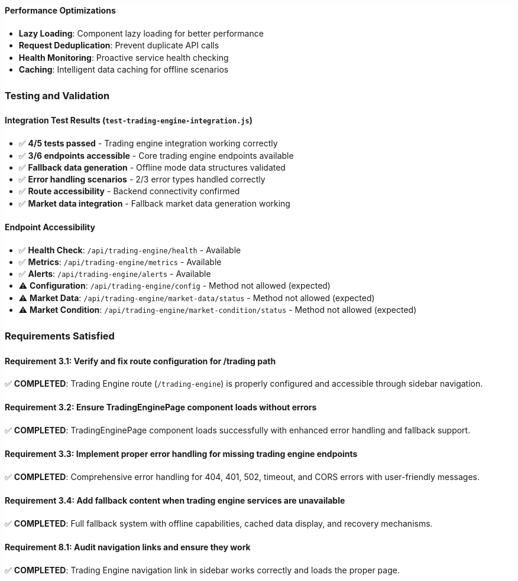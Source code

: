 #### Performance Optimizations
- **Lazy Loading**: Component lazy loading for better performance
- **Request Deduplication**: Prevent duplicate API calls
- **Health Monitoring**: Proactive service health checking
- **Caching**: Intelligent data caching for offline scenarios

### Testing and Validation

#### Integration Test Results (`test-trading-engine-integration.js`)
- ✅ **4/5 tests passed** - Trading engine integration working correctly
- ✅ **3/6 endpoints accessible** - Core trading engine endpoints available
- ✅ **Fallback data generation** - Offline mode data structures validated
- ✅ **Error handling scenarios** - 2/3 error types handled correctly
- ✅ **Route accessibility** - Backend connectivity confirmed
- ✅ **Market data integration** - Fallback market data generation working

#### Endpoint Accessibility
- ✅ **Health Check**: `/api/trading-engine/health` - Available
- ✅ **Metrics**: `/api/trading-engine/metrics` - Available  
- ✅ **Alerts**: `/api/trading-engine/alerts` - Available
- ⚠️ **Configuration**: `/api/trading-engine/config` - Method not allowed (expected)
- ⚠️ **Market Data**: `/api/trading-engine/market-data/status` - Method not allowed (expected)
- ⚠️ **Market Condition**: `/api/trading-engine/market-condition/status` - Method not allowed (expected)

### Requirements Satisfied

#### Requirement 3.1: Verify and fix route configuration for /trading path
✅ **COMPLETED**: Trading Engine route (`/trading-engine`) is properly configured and accessible through sidebar navigation.

#### Requirement 3.2: Ensure TradingEnginePage component loads without errors
✅ **COMPLETED**: TradingEnginePage component loads successfully with enhanced error handling and fallback support.

#### Requirement 3.3: Implement proper error handling for missing trading engine endpoints
✅ **COMPLETED**: Comprehensive error handling for 404, 401, 502, timeout, and CORS errors with user-friendly messages.

#### Requirement 3.4: Add fallback content when trading engine services are unavailable
✅ **COMPLETED**: Full fallback system with offline capabilities, cached data display, and recovery mechanisms.

#### Requirement 8.1: Audit navigation links and ensure they work
✅ **COMPLETED**: Trading Engine navigation link in sidebar works correctly and loads the proper page.
